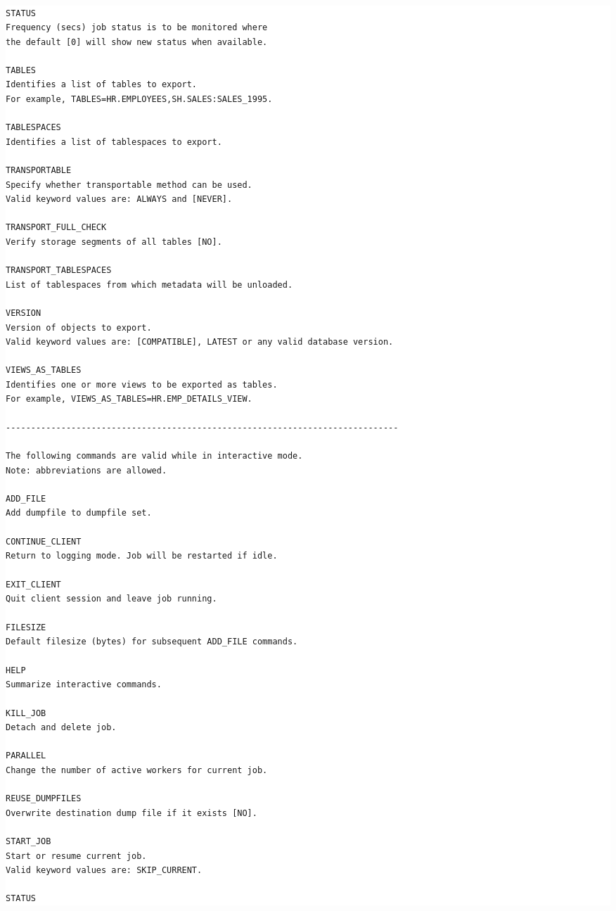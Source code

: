 ~~~
STATUS
Frequency (secs) job status is to be monitored where
the default [0] will show new status when available.

TABLES
Identifies a list of tables to export.
For example, TABLES=HR.EMPLOYEES,SH.SALES:SALES_1995.

TABLESPACES
Identifies a list of tablespaces to export.

TRANSPORTABLE
Specify whether transportable method can be used.
Valid keyword values are: ALWAYS and [NEVER].

TRANSPORT_FULL_CHECK
Verify storage segments of all tables [NO].

TRANSPORT_TABLESPACES
List of tablespaces from which metadata will be unloaded.

VERSION
Version of objects to export.
Valid keyword values are: [COMPATIBLE], LATEST or any valid database version.

VIEWS_AS_TABLES
Identifies one or more views to be exported as tables.
For example, VIEWS_AS_TABLES=HR.EMP_DETAILS_VIEW.

------------------------------------------------------------------------------

The following commands are valid while in interactive mode.
Note: abbreviations are allowed.

ADD_FILE
Add dumpfile to dumpfile set.

CONTINUE_CLIENT
Return to logging mode. Job will be restarted if idle.

EXIT_CLIENT
Quit client session and leave job running.

FILESIZE
Default filesize (bytes) for subsequent ADD_FILE commands.

HELP
Summarize interactive commands.

KILL_JOB
Detach and delete job.

PARALLEL
Change the number of active workers for current job.

REUSE_DUMPFILES
Overwrite destination dump file if it exists [NO]. 

START_JOB
Start or resume current job.
Valid keyword values are: SKIP_CURRENT.

STATUS
~~~